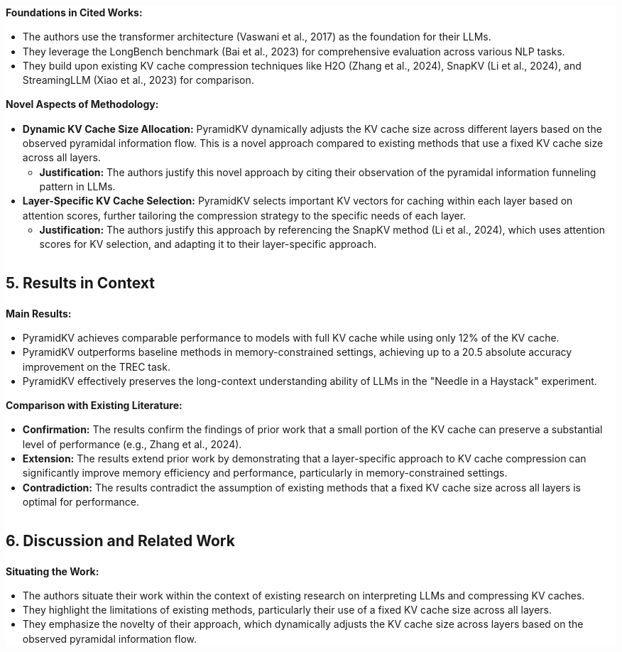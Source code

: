 **Foundations in Cited Works:**

- The authors use the transformer architecture (Vaswani et al., 2017) as the foundation for their LLMs.
- They leverage the LongBench benchmark (Bai et al., 2023) for comprehensive evaluation across various NLP tasks.
- They build upon existing KV cache compression techniques like H2O (Zhang et al., 2024), SnapKV (Li et al., 2024), and StreamingLLM (Xiao et al., 2023) for comparison.

**Novel Aspects of Methodology:**

- **Dynamic KV Cache Size Allocation:** PyramidKV dynamically adjusts the KV cache size across different layers based on the observed pyramidal information flow. This is a novel approach compared to existing methods that use a fixed KV cache size across all layers.
    * **Justification:** The authors justify this novel approach by citing their observation of the pyramidal information funneling pattern in LLMs.
- **Layer-Specific KV Cache Selection:** PyramidKV selects important KV vectors for caching within each layer based on attention scores, further tailoring the compression strategy to the specific needs of each layer.
    * **Justification:** The authors justify this approach by referencing the SnapKV method (Li et al., 2024), which uses attention scores for KV selection, and adapting it to their layer-specific approach.


## 5. Results in Context

**Main Results:**

- PyramidKV achieves comparable performance to models with full KV cache while using only 12% of the KV cache.
- PyramidKV outperforms baseline methods in memory-constrained settings, achieving up to a 20.5 absolute accuracy improvement on the TREC task.
- PyramidKV effectively preserves the long-context understanding ability of LLMs in the "Needle in a Haystack" experiment.

**Comparison with Existing Literature:**

- **Confirmation:** The results confirm the findings of prior work that a small portion of the KV cache can preserve a substantial level of performance (e.g., Zhang et al., 2024).
- **Extension:** The results extend prior work by demonstrating that a layer-specific approach to KV cache compression can significantly improve memory efficiency and performance, particularly in memory-constrained settings.
- **Contradiction:** The results contradict the assumption of existing methods that a fixed KV cache size across all layers is optimal for performance.


## 6. Discussion and Related Work

**Situating the Work:**

- The authors situate their work within the context of existing research on interpreting LLMs and compressing KV caches.
- They highlight the limitations of existing methods, particularly their use of a fixed KV cache size across all layers.
- They emphasize the novelty of their approach, which dynamically adjusts the KV cache size across layers based on the observed pyramidal information flow.
